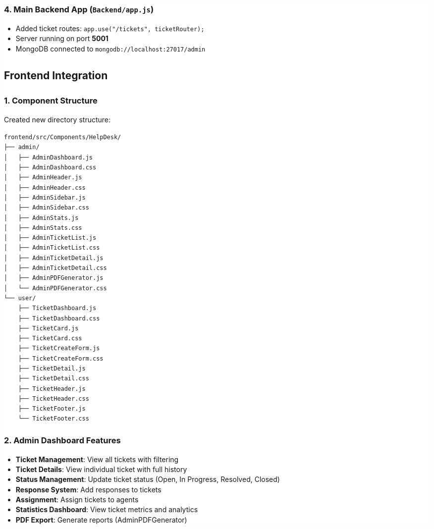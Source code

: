 ### 4. **Main Backend App** (`Backend/app.js`)
- Added ticket routes: `app.use("/tickets", ticketRouter);`
- Server running on port **5001**
- MongoDB connected to `mongodb://localhost:27017/admin`

## Frontend Integration

### 1. **Component Structure**
Created new directory structure:
```
frontend/src/Components/HelpDesk/
├── admin/
│   ├── AdminDashboard.js
│   ├── AdminDashboard.css
│   ├── AdminHeader.js
│   ├── AdminHeader.css
│   ├── AdminSidebar.js
│   ├── AdminSidebar.css
│   ├── AdminStats.js
│   ├── AdminStats.css
│   ├── AdminTicketList.js
│   ├── AdminTicketList.css
│   ├── AdminTicketDetail.js
│   ├── AdminTicketDetail.css
│   ├── AdminPDFGenerator.js
│   └── AdminPDFGenerator.css
└── user/
    ├── TicketDashboard.js
    ├── TicketDashboard.css
    ├── TicketCard.js
    ├── TicketCard.css
    ├── TicketCreateForm.js
    ├── TicketCreateForm.css
    ├── TicketDetail.js
    ├── TicketDetail.css
    ├── TicketHeader.js
    ├── TicketHeader.css
    ├── TicketFooter.js
    └── TicketFooter.css
```

### 2. **Admin Dashboard Features**
- **Ticket Management**: View all tickets with filtering
- **Ticket Details**: View individual ticket with full history
- **Status Management**: Update ticket status (Open, In Progress, Resolved, Closed)
- **Response System**: Add responses to tickets
- **Assignment**: Assign tickets to agents
- **Statistics Dashboard**: View ticket metrics and analytics
- **PDF Export**: Generate reports (AdminPDFGenerator)

